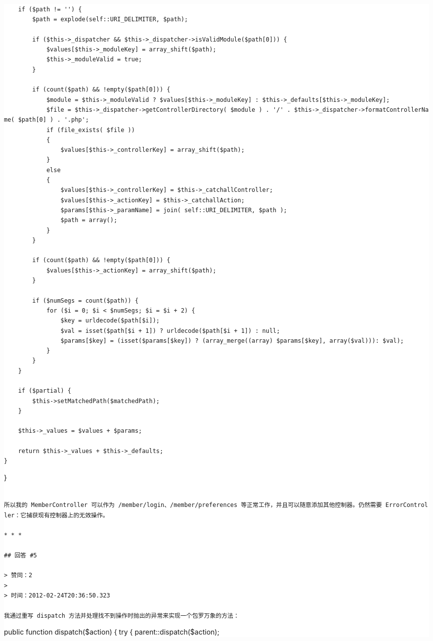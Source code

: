         if ($path != '') {
            $path = explode(self::URI_DELIMITER, $path);

            if ($this->_dispatcher && $this->_dispatcher->isValidModule($path[0])) {
                $values[$this->_moduleKey] = array_shift($path);
                $this->_moduleValid = true;
            }

            if (count($path) && !empty($path[0])) {
                $module = $this->_moduleValid ? $values[$this->_moduleKey] : $this->_defaults[$this->_moduleKey];
                $file = $this->_dispatcher->getControllerDirectory( $module ) . '/' . $this->_dispatcher->formatControllerName( $path[0] ) . '.php'; 
                if (file_exists( $file ))
                {
                    $values[$this->_controllerKey] = array_shift($path);
                }
                else
                {
                    $values[$this->_controllerKey] = $this->_catchallController;
                    $values[$this->_actionKey] = $this->_catchallAction;
                    $params[$this->_paramName] = join( self::URI_DELIMITER, $path );
                    $path = array();
                }
            }

            if (count($path) && !empty($path[0])) {
                $values[$this->_actionKey] = array_shift($path);
            }

            if ($numSegs = count($path)) {
                for ($i = 0; $i < $numSegs; $i = $i + 2) {
                    $key = urldecode($path[$i]);
                    $val = isset($path[$i + 1]) ? urldecode($path[$i + 1]) : null;
                    $params[$key] = (isset($params[$key]) ? (array_merge((array) $params[$key], array($val))): $val);
                }
            }
        }

        if ($partial) {
            $this->setMatchedPath($matchedPath);
        }

        $this->_values = $values + $params;

        return $this->_values + $this->_defaults;
    }
} 
```

所以我的 MemberController 可以作为 /member/login、/member/preferences 等正常工作，并且可以随意添加其他控制器。仍然需要 ErrorController：它捕获现有控制器上的无效操作。

* * *

## 回答 #5

> 赞同：2
> 
> 时间：2012-02-24T20:36:50.323

我通过重写 dispatch 方法并处理找不到操作时抛出的异常来实现一个包罗万象的方法：

```
public function dispatch($action)
{
    try {
        parent::dispatch($action);